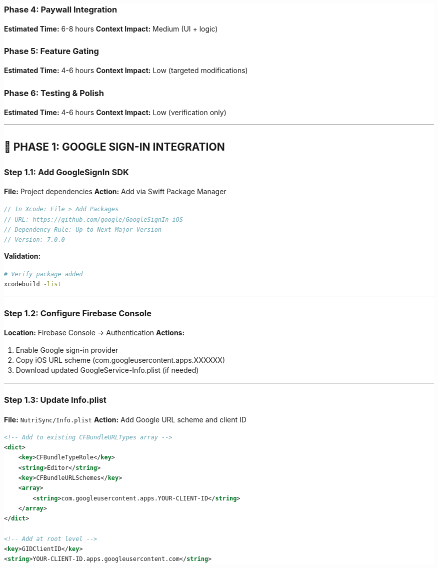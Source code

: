 ### Phase 4: Paywall Integration
**Estimated Time:** 6-8 hours
**Context Impact:** Medium (UI + logic)

### Phase 5: Feature Gating
**Estimated Time:** 4-6 hours
**Context Impact:** Low (targeted modifications)

### Phase 6: Testing & Polish
**Estimated Time:** 4-6 hours
**Context Impact:** Low (verification only)

---

## 🔧 PHASE 1: GOOGLE SIGN-IN INTEGRATION

### Step 1.1: Add GoogleSignIn SDK
**File:** Project dependencies
**Action:** Add via Swift Package Manager

```swift
// In Xcode: File > Add Packages
// URL: https://github.com/google/GoogleSignIn-iOS
// Dependency Rule: Up to Next Major Version
// Version: 7.0.0
```

**Validation:**
```bash
# Verify package added
xcodebuild -list
```

---

### Step 1.2: Configure Firebase Console
**Location:** Firebase Console → Authentication
**Actions:**
1. Enable Google sign-in provider
2. Copy iOS URL scheme (com.googleusercontent.apps.XXXXXX)
3. Download updated GoogleService-Info.plist (if needed)

---

### Step 1.3: Update Info.plist
**File:** `NutriSync/Info.plist`
**Action:** Add Google URL scheme and client ID

```xml
<!-- Add to existing CFBundleURLTypes array -->
<dict>
    <key>CFBundleTypeRole</key>
    <string>Editor</string>
    <key>CFBundleURLSchemes</key>
    <array>
        <string>com.googleusercontent.apps.YOUR-CLIENT-ID</string>
    </array>
</dict>

<!-- Add at root level -->
<key>GIDClientID</key>
<string>YOUR-CLIENT-ID.apps.googleusercontent.com</string>
```
